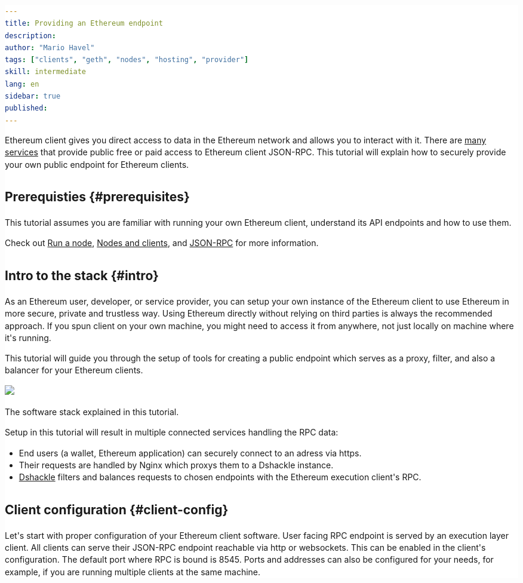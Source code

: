 ```yaml
---
title: Providing an Ethereum endpoint 
description: 
author: "Mario Havel"
tags: ["clients", "geth", "nodes", "hosting", "provider"]
skill: intermediate
lang: en
sidebar: true
published: 
---
```


Ethereum client gives you direct access to data in the Ethereum network and allows you to interact with it. There are [many services](https://ethereum.org/en/developers/docs/nodes-and-clients/nodes-as-a-service/) that provide public free or paid access to Ethereum client JSON-RPC. This tutorial will explain how to securely provide your own public endpoint for Ethereum clients. 

## Prerequisties {#prerequisites}

This tutorial assumes you are familiar with running your own Ethereum client, understand its API endpoints and how to use them. 

Check out [Run a node](https://ethereum.org/en/run-a-node/), [Nodes and clients](https://ethereum.org/en/developers/docs/nodes-and-clients/), and [JSON-RPC](https://ethereum.org/en/developers/docs/apis/json-rpc/) for more information. 

## Intro to the stack {#intro}

As an Ethereum user, developer, or service provider, you can setup your own instance of the Ethereum client to use Ethereum in more secure, private and trustless way. Using Ethereum directly without relying on third parties is always the recommended approach. 
If you spun client on your own machine, you might need to access it from anywhere, not just locally on machine where it's running. 

This tutorial will guide you through the setup of tools for creating a public endpoint which serves as a proxy, filter, and also a balancer for your Ethereum clients.

![](https://storage.googleapis.com/ethereum-hackmd/upload_7e826722686d2a509a22663de52db3d3.png)

The software stack explained in this tutorial. 

Setup in this tutorial will result in multiple connected services handling the RPC data:
* End users (a wallet, Ethereum application) can securely connect to an adress via https.
* Their requests are handled by Nginx which proxys them to a Dshackle instance.
* [Dshackle](https://github.com/emeraldpay/dshackle) filters and balances requests to chosen endpoints with the Ethereum execution client's RPC.

## Client configuration {#client-config}

Let's start with proper configuration of your Ethereum client software. User facing RPC endpoint is served by an execution layer client. All clients can serve their JSON-RPC endpoint reachable via http or websockets. This can be enabled in the client's configuration. The default port where RPC is bound is 8545. Ports and addresses can also be configured for your needs, for example, if you are running multiple clients at the same machine.
